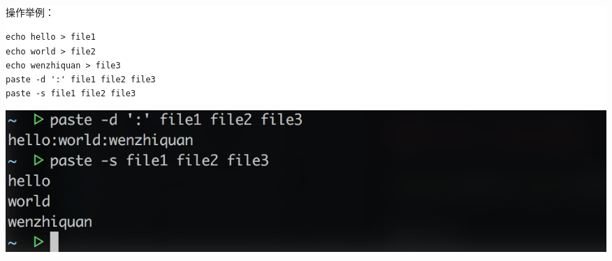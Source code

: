 操作举例：

```
echo hello > file1
echo world > file2
echo wenzhiquan > file3
paste -d ':' file1 file2 file3
paste -s file1 file2 file3
```

![paste](/uploads/in-post/linux_basic/paste.png)
